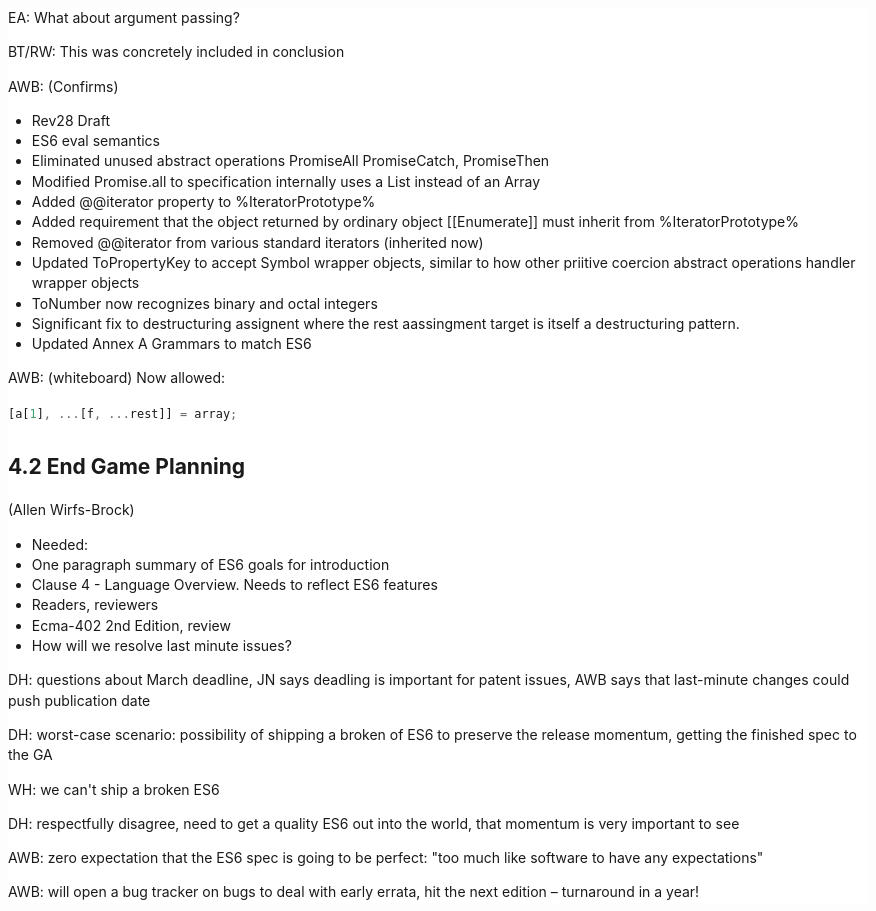 
EA: What about argument passing? 

BT/RW: This was concretely included in conclusion

AWB: (Confirms)

- Rev28 Draft
- ES6 eval semantics
- Eliminated unused abstract operations PromiseAll PromiseCatch, PromiseThen
- Modified Promise.all to specification internally uses a List instead of an Array
- Added @@iterator property to %IteratorPrototype%
- Added requirement that the object returned by ordinary object [[Enumerate]] must inherit from %IteratorPrototype%
- Removed @@iterator from various standard iterators (inherited now)
- Updated ToPropertyKey to accept Symbol wrapper objects, similar to how other priitive coercion abstract operations handler wrapper objects
- ToNumber now recognizes binary and octal integers
- Significant fix to destructuring assignent where the rest aassingment target is itself a destructuring pattern. 
- Updated Annex A Grammars to match ES6


AWB: (whiteboard)
Now allowed: 
```js
[a[1], ...[f, ...rest]] = array;
```


## 4.2 End Game Planning 
(Allen Wirfs-Brock)

- Needed: 
- One paragraph summary of ES6 goals for introduction
- Clause 4 - Language Overview. Needs to reflect ES6 features
- Readers, reviewers
- Ecma-402 2nd Edition, review
- How will we resolve last minute issues?

 
DH: questions about March deadline, JN says deadling is important for patent issues, AWB says that last-minute changes could push publication date

DH: worst-case scenario: possibility of shipping a broken of ES6 to preserve the release momentum, getting the finished spec to the GA

WH: we can't ship a broken ES6

DH: respectfully disagree, need to get a quality ES6 out into the world, that momentum is very important to see

AWB: zero expectation that the ES6 spec is going to be perfect: "too much like software to have any expectations" 

AWB: will open a bug tracker on bugs to deal with early errata, hit the next edition – turnaround in a year!
